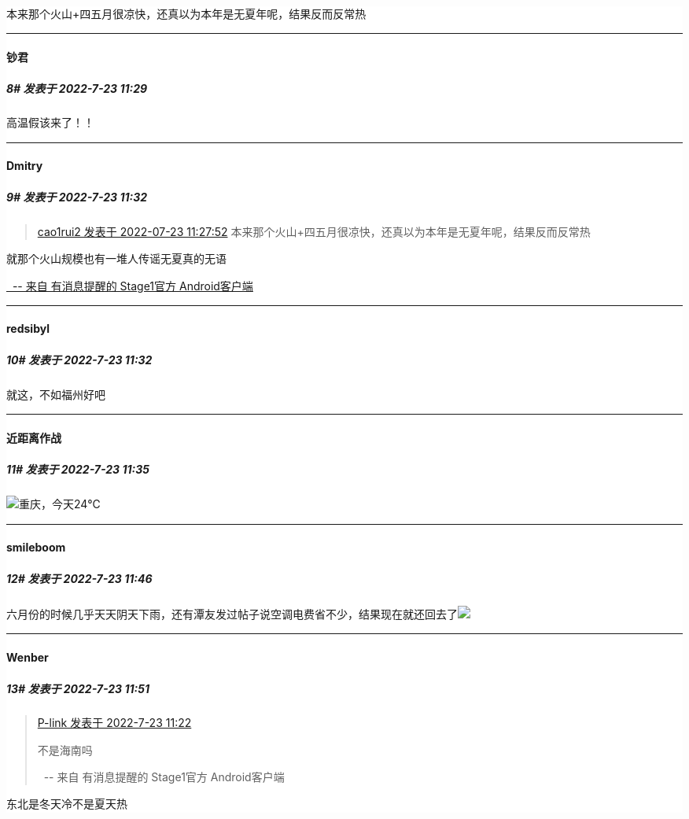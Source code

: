 本来那个火山+四五月很凉快，还真以为本年是无夏年呢，结果反而反常热

*****

####  钞君  
##### 8#       发表于 2022-7-23 11:29

高温假该来了！！

*****

####  Dmitry  
##### 9#       发表于 2022-7-23 11:32

<blockquote><a href="httphttps://bbs.saraba1st.com/2b/forum.php?mod=redirect&amp;goto=findpost&amp;pid=56760705&amp;ptid=2082750" target="_blank">cao1rui2 发表于 2022-07-23 11:27:52</a>
本来那个火山+四五月很凉快，还真以为本年是无夏年呢，结果反而反常热</blockquote>就那个火山规模也有一堆人传谣无夏真的无语

[  -- 来自 有消息提醒的 Stage1官方 Android客户端](https://www.coolapk.com/apk/140634)

*****

####  redsibyl  
##### 10#       发表于 2022-7-23 11:32

就这，不如福州好吧

*****

####  近距离作战  
##### 11#       发表于 2022-7-23 11:35

<img src="https://static.saraba1st.com/image/smiley/face2017/013.png" referrerpolicy="no-referrer">重庆，今天24℃

*****

####  smileboom  
##### 12#       发表于 2022-7-23 11:46

六月份的时候几乎天天阴天下雨，还有潭友发过帖子说空调电费省不少，结果现在就还回去了<img src="https://static.saraba1st.com/image/smiley/face2017/068.png" referrerpolicy="no-referrer">

*****

####  Wenber  
##### 13#       发表于 2022-7-23 11:51

<blockquote><a href="httphttps://bbs.saraba1st.com/2b/forum.php?mod=redirect&amp;goto=findpost&amp;pid=56760646&amp;ptid=2082750" target="_blank">P-link 发表于 2022-7-23 11:22</a>

不是海南吗

  -- 来自 有消息提醒的 Stage1官方 Android客户端</blockquote>
东北是冬天冷不是夏天热
